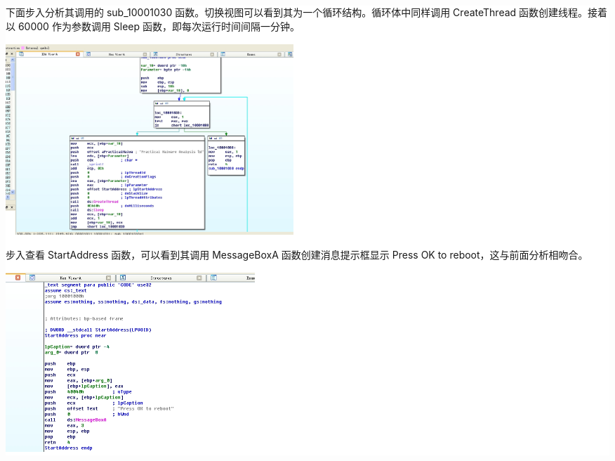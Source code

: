 下面步入分析其调用的 sub_10001030 函数。切换视图可以看到其为一个循环结构。循环体中同样调用 CreateThread 函数创建线程。接着以 60000 作为参数调用 Sleep 函数，即每次运行时间间隔一分钟。

<img src="./pic/%E5%BE%AE%E4%BF%A1%E6%88%AA%E5%9B%BE_20231103115821.png" style="zoom:40%;" />

步入查看 StartAddress 函数，可以看到其调用 MessageBoxA 函数创建消息提示框显示 Press OK to reboot，这与前面分析相吻合。

<img src="./pic/%E5%BE%AE%E4%BF%A1%E6%88%AA%E5%9B%BE_20231103115904.png" style="zoom:50%;" />
